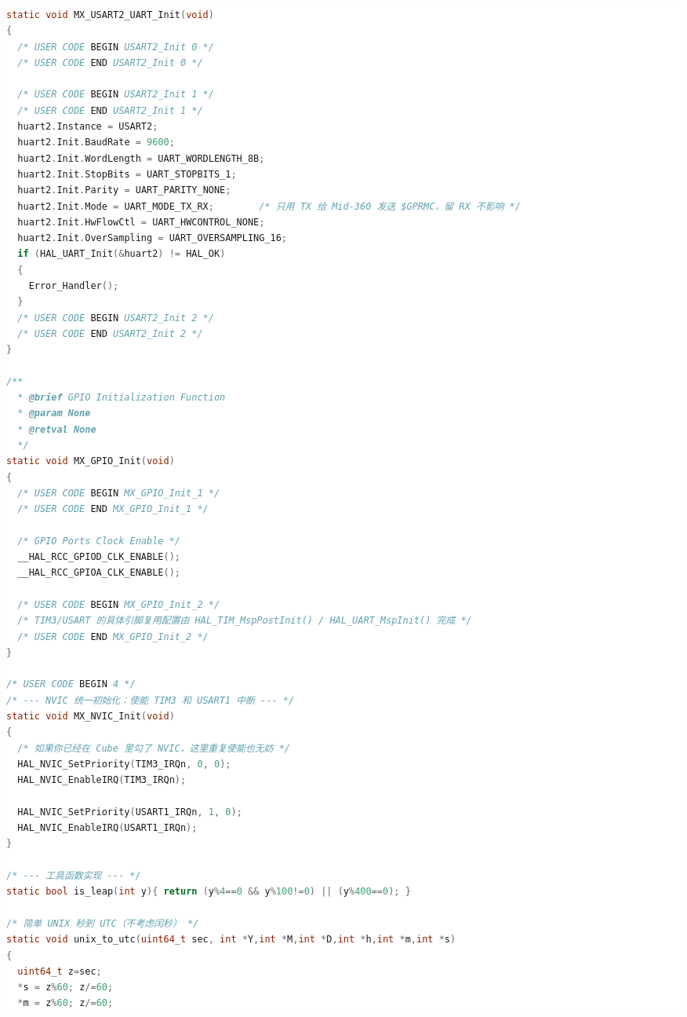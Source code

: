 ```c
static void MX_USART2_UART_Init(void)
{
  /* USER CODE BEGIN USART2_Init 0 */
  /* USER CODE END USART2_Init 0 */

  /* USER CODE BEGIN USART2_Init 1 */
  /* USER CODE END USART2_Init 1 */
  huart2.Instance = USART2;
  huart2.Init.BaudRate = 9600;
  huart2.Init.WordLength = UART_WORDLENGTH_8B;
  huart2.Init.StopBits = UART_STOPBITS_1;
  huart2.Init.Parity = UART_PARITY_NONE;
  huart2.Init.Mode = UART_MODE_TX_RX;        /* 只用 TX 给 Mid-360 发送 $GPRMC，留 RX 不影响 */
  huart2.Init.HwFlowCtl = UART_HWCONTROL_NONE;
  huart2.Init.OverSampling = UART_OVERSAMPLING_16;
  if (HAL_UART_Init(&huart2) != HAL_OK)
  {
    Error_Handler();
  }
  /* USER CODE BEGIN USART2_Init 2 */
  /* USER CODE END USART2_Init 2 */
}

/**
  * @brief GPIO Initialization Function
  * @param None
  * @retval None
  */
static void MX_GPIO_Init(void)
{
  /* USER CODE BEGIN MX_GPIO_Init_1 */
  /* USER CODE END MX_GPIO_Init_1 */

  /* GPIO Ports Clock Enable */
  __HAL_RCC_GPIOD_CLK_ENABLE();
  __HAL_RCC_GPIOA_CLK_ENABLE();

  /* USER CODE BEGIN MX_GPIO_Init_2 */
  /* TIM3/USART 的具体引脚复用配置由 HAL_TIM_MspPostInit() / HAL_UART_MspInit() 完成 */
  /* USER CODE END MX_GPIO_Init_2 */
}

/* USER CODE BEGIN 4 */
/* --- NVIC 统一初始化：使能 TIM3 和 USART1 中断 --- */
static void MX_NVIC_Init(void)
{
  /* 如果你已经在 Cube 里勾了 NVIC，这里重复使能也无妨 */
  HAL_NVIC_SetPriority(TIM3_IRQn, 0, 0);
  HAL_NVIC_EnableIRQ(TIM3_IRQn);

  HAL_NVIC_SetPriority(USART1_IRQn, 1, 0);
  HAL_NVIC_EnableIRQ(USART1_IRQn);
}

/* --- 工具函数实现 --- */
static bool is_leap(int y){ return (y%4==0 && y%100!=0) || (y%400==0); }

/* 简单 UNIX 秒到 UTC（不考虑闰秒） */
static void unix_to_utc(uint64_t sec, int *Y,int *M,int *D,int *h,int *m,int *s)
{
  uint64_t z=sec;
  *s = z%60; z/=60;
  *m = z%60; z/=60;
```
